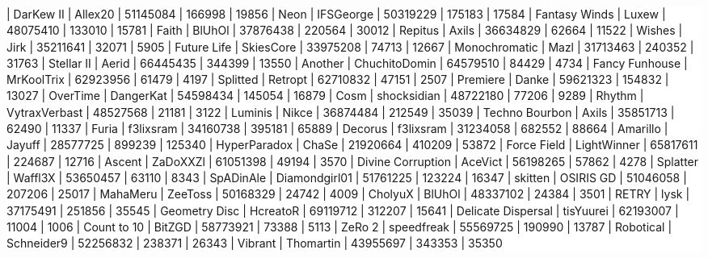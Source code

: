 | DarKew II | Allex20 | 51145084 | 166998 | 19856
| Neon | IFSGeorge | 50319229 | 175183 | 17584
| Fantasy Winds | Luxew | 48075410 | 133010 | 15781
| Faith  | BlUhOl | 37876438 | 220564 | 30012
| Repitus | Axils | 36634829 | 62664 | 11522
| Wishes | Jirk | 35211641 | 32071 | 5905
| Future Life | SkiesCore | 33975208 | 74713 | 12667
| Monochromatic | Mazl | 31713463 | 240352 | 31763
| Stellar II | Aerid | 66445435 | 344399 | 13550
| Another | ChuchitoDomin | 64579510 | 84429 | 4734
| Fancy Funhouse | MrKoolTrix | 62923956 | 61479 | 4197
| Splitted | Retropt | 62710832 | 47151 | 2507
| Premiere | Danke | 59621323 | 154832 | 13027
| OverTime | DangerKat | 54598434 | 145054 | 16879
| Cosm | shocksidian | 48722180 | 77206 | 9289
| Rhythm | VytraxVerbast | 48527568 | 21181 | 3122
| Luminis | Nikce | 36874484 | 212549 | 35039
| Techno Bourbon | Axils | 35851713 | 62490 | 11337
| Furia | f3lixsram | 34160738 | 395181 | 65889
| Decorus | f3lixsram | 31234058 | 682552 | 88664
| Amarillo | Jayuff | 28577725 | 899239 | 125340
| HyperParadox | ChaSe | 21920664 | 410209 | 53872
| Force Field | LightWinner | 65817611 | 224687 | 12716
| Ascent   | ZaDoXXZl | 61051398 | 49194 | 3570
| Divine Corruption | AceVict | 56198265 | 57862 | 4278
| Splatter | Waffl3X | 53650457 | 63110 | 8343
| SpADinAle | Diamondgirl01 | 51761225 | 123224 | 16347
| skitten | OSIRIS GD | 51046058 | 207206 | 25017
| MahaMeru | ZeeToss | 50168329 | 24742 | 4009
| CholyuX | BlUhOl | 48337102 | 24384 | 3501
| RETRY  | lysk | 37175491 | 251856 | 35545
| Geometry Disc | HcreatoR | 69119712 | 312207 | 15641
| Delicate Dispersal  | tisYuurei | 62193007 | 11004 | 1006
| Count to 10 | BitZGD | 58773921 | 73388 | 5113
| ZeRo 2 | speedfreak | 55569725 | 190990 | 13787
| Robotical  | Schneider9 | 52256832 | 238371 | 26343
| Vibrant | Thomartin | 43955697 | 343353 | 35350